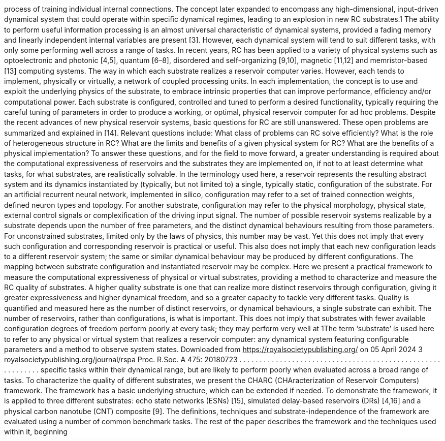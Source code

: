 process of training individual internal connections. The concept later expanded to encompass any
high-dimensional, input-driven dynamical system that could operate within speciﬁc dynamical
regimes, leading to an explosion in new RC substrates.1
The ability to perform useful information processing is an almost universal characteristic of
dynamical systems, provided a fading memory and linearly independent internal variables are
present [3]. However, each dynamical system will tend to suit different tasks, with only some
performing well across a range of tasks.
In recent years, RC has been applied to a variety of physical systems such as optoelectronic
and photonic [4,5], quantum [6–8], disordered and self-organizing [9,10], magnetic [11,12] and
memristor-based [13] computing systems. The way in which each substrate realizes a reservoir
computer varies. However, each tends to implement, physically or virtually, a network of coupled
processing units.
In each implementation, the concept is to use and exploit the underlying physics of the
substrate, to embrace intrinsic properties that can improve performance, efﬁciency and/or
computational power. Each substrate is conﬁgured, controlled and tuned to perform a desired
functionality, typically requiring the careful tuning of parameters in order to produce a working,
or optimal, physical reservoir computer for ad hoc problems.
Despite the recent advances of new physical reservoir systems, basic questions for RC are still
unanswered. These open problems are summarized and explained in [14]. Relevant questions
include: What class of problems can RC solve efﬁciently? What is the role of heterogeneous
structure in RC? What are the limits and beneﬁts of a given physical system for RC? What
are the beneﬁts of a physical implementation? To answer these questions, and for the ﬁeld to
move forward, a greater understanding is required about the computational expressiveness of
reservoirs and the substrates they are implemented on, if not to at least determine what tasks, for
what substrates, are realistically solvable.
In the terminology used here, a reservoir represents the resulting abstract system and its
dynamics instantiated by (typically, but not limited to) a single, typically static, conﬁguration
of the substrate. For an artiﬁcial recurrent neural network, implemented in silico, conﬁguration
may refer to a set of trained connection weights, deﬁned neuron types and topology. For another
substrate, conﬁguration may refer to the physical morphology, physical state, external control
signals or complexiﬁcation of the driving input signal. The number of possible reservoir systems
realizable by a substrate depends upon the number of free parameters, and the distinct dynamical
behaviours resulting from those parameters. For unconstrained substrates, limited only by the
laws of physics, this number may be vast. Yet this does not imply that every such conﬁguration
and corresponding reservoir is practical or useful. This also does not imply that each new
conﬁguration leads to a different reservoir system; the same or similar dynamical behaviour
may be produced by different conﬁgurations. The mapping between substrate conﬁguration and
instantiated reservoir may be complex.
Here we present a practical framework to measure the computational expressiveness of
physical or virtual substrates, providing a method to characterize and measure the RC quality
of substrates.
A higher quality substrate is one that can realize more distinct reservoirs through conﬁguration,
giving it greater expressiveness and higher dynamical freedom, and so a greater capacity to tackle
very different tasks. Quality is quantiﬁed and measured here as the number of distinct reservoirs,
or dynamical behaviours, a single substrate can exhibit. The number of reservoirs, rather than
conﬁgurations, is what is important. This does not imply that substrates with fewer available
conﬁguration degrees of freedom perform poorly at every task; they may perform very well at
1The term ‘substrate’ is used here to refer to any physical or virtual system that realizes a reservoir computer: any dynamical
system featuring conﬁgurable parameters and a method to observe system states.
 Downloaded from https://royalsocietypublishing.org/ on 05 April 2024 
3
royalsocietypublishing.org/journal/rspa Proc. R.Soc. A 475: 20180723
. . . . . . . . . . . . . . . . . . . . . . . . . . . . . . . . . . . . . . . . . . . . . . . . . . . . . . . . . . .
speciﬁc tasks within their dynamical range, but are likely to perform poorly when evaluated
across a broad range of tasks.
To characterize the quality of different substrates, we present the CHARC (CHAracterization
of Reservoir Computers) framework. The framework has a basic underlying structure, which can
be extended if needed. To demonstrate the framework, it is applied to three different substrates:
echo state networks (ESNs) [15], simulated delay-based reservoirs (DRs) [4,16] and a physical
carbon nanotube (CNT) composite [9]. The deﬁnitions, techniques and substrate-independence
of the framework are evaluated using a number of common benchmark tasks.
The rest of the paper describes the framework and the techniques used within it, beginning